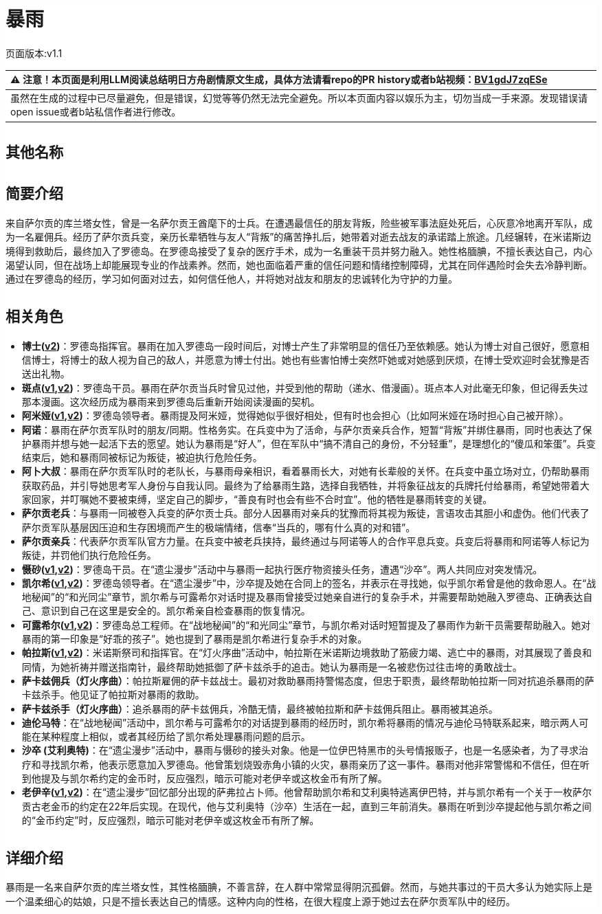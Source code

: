 # 暴雨
页面版本:v1.1
 

| :warning: 注意！本页面是利用LLM阅读总结明日方舟剧情原文生成，具体方法请看repo的PR history或者b站视频：[BV1gdJ7zqESe](https://www.bilibili.com/video/BV1gdJ7zqESe/)         |
|:----------------------------|
| 虽然在生成的过程中已尽量避免，但是错误，幻觉等等仍然无法完全避免。所以本页面内容以娱乐为主，切勿当成一手来源。发现错误请open issue或者b站私信作者进行修改。|



## 其他名称

## 简要介绍
来自萨尔贡的库兰塔女性，曾是一名萨尔贡王酋麾下的士兵。在遭遇最信任的朋友背叛，险些被军事法庭处死后，心灰意冷地离开军队，成为一名雇佣兵。经历了萨尔贡兵变，亲历长辈牺牲与友人“背叛”的痛苦挣扎后，她带着对逝去战友的承诺踏上旅途。几经辗转，在米诺斯边境得到救助后，最终加入了罗德岛。在罗德岛接受了复杂的医疗手术，成为一名重装干员并努力融入。她性格腼腆，不擅长表达自己，内心渴望认同，但在战场上却能展现专业的作战素养。然而，她也面临着严重的信任问题和情绪控制障碍，尤其在同伴遇险时会失去冷静判断。通过在罗德岛的经历，学习如何面对过去，如何信任他人，并将她对战友和朋友的忠诚转化为守护的力量。
## 相关角色
-   **博士([v2](../char_v3/extended_char_bo_shi.md))**：罗德岛指挥官。暴雨在加入罗德岛一段时间后，对博士产生了非常明显的信任乃至依赖感。她认为博士对自己很好，愿意相信博士，将博士的敌人视为自己的敌人，并愿意为博士付出。她也有些害怕博士突然吓她或对她感到厌烦，在博士受欢迎时会犹豫是否送出礼物。
-   **斑点([v1](char_284_spot.md),[v2](../char_v3/char_284_spot.md))**：罗德岛干员。暴雨在萨尔贡当兵时曾见过他，并受到他的帮助（递水、借漫画）。斑点本人对此毫无印象，但记得丢失过那本漫画。这次经历成为暴雨来到罗德岛后重新开始阅读漫画的契机。
-   **阿米娅([v1](char_002_amiya.md),[v2](../char_v3/char_002_amiya.md))**：罗德岛领导者。暴雨提及阿米娅，觉得她似乎很好相处，但有时也会担心（比如阿米娅在场时担心自己被开除）。
-   **阿诺**：暴雨在萨尔贡军队时的朋友/同期。性格务实。在兵变中为了活命，与萨尔贡亲兵合作，短暂“背叛”并绑住暴雨，同时也表达了保护暴雨并想与她一起活下去的愿望。她认为暴雨是“好人”，但在军队中“搞不清自己的身份，不分轻重”，是理想化的“傻瓜和笨蛋”。兵变结束后，她和暴雨同被标记为叛徒，被迫执行危险任务。
-   **阿卜大叔**：暴雨在萨尔贡军队时的老队长，与暴雨母亲相识，看着暴雨长大，对她有长辈般的关怀。在兵变中虽立场对立，仍帮助暴雨获取药品，并引导她思考军人身份与自我认同。最终为了给暴雨生路，选择自我牺牲，并将象征战友的兵牌托付给暴雨，希望她带着大家回家，并叮嘱她不要被束缚，坚定自己的脚步，“善良有时也会有些不合时宜”。他的牺牲是暴雨转变的关键。
-   **萨尔贡老兵**：与暴雨一同被卷入兵变的萨尔贡士兵。部分人因暴雨对亲兵的犹豫而将其视为叛徒，言语攻击其胆小和虚伪。他们代表了萨尔贡军队基层因压迫和生存困境而产生的极端情绪，信奉“当兵的，哪有什么真的对和错”。
-   **萨尔贡亲兵**：代表萨尔贡军队官方力量。在兵变中被老兵挟持，最终通过与阿诺等人的合作平息兵变。兵变后将暴雨和阿诺等人标记为叛徒，并罚他们执行危险任务。
-   **慑砂([v1](char_379_sesa.md),[v2](../char_v3/char_379_sesa.md))**：罗德岛干员。在“遗尘漫步”活动中与暴雨一起执行医疗物资接头任务，遭遇“沙卒”。两人共同应对突发情况。
-   **凯尔希([v1](char_003_kalts.md),[v2](../char_v3/char_003_kalts.md))**：罗德岛领导者。在“遗尘漫步”中，沙卒提及她在合同上的签名，并表示在寻找她，似乎凯尔希曾是他的救命恩人。在“战地秘闻”的“和光同尘”章节，凯尔希与可露希尔对话时提及暴雨曾接受过她亲自进行的复杂手术，并需要帮助她融入罗德岛、正确表达自己、意识到自己在这里是安全的。凯尔希亲自检查暴雨的恢复情况。
-   **可露希尔([v1](extended_char_ke_lu_xi_er.md),[v2](../char_v3/extended_char_ke_lu_xi_er.md))**：罗德岛总工程师。在“战地秘闻”的“和光同尘”章节，与凯尔希对话时短暂提及了暴雨作为新干员需要帮助融入。她对暴雨的第一印象是“好乖的孩子”。她也提到了暴雨是凯尔希进行复杂手术的对象。
-   **帕拉斯([v1](char_485_pallas.md),[v2](../char_v3/char_485_pallas.md))**：米诺斯祭司和指挥官。在“灯火序曲”活动中，帕拉斯在米诺斯边境救助了筋疲力竭、逃亡中的暴雨，对其展现了善良和同情，为她祈祷并赠送指南针，最终帮助她抵御了萨卡兹杀手的追击。她认为暴雨是一名被悲伤过往击垮的勇敢战士。
-   **萨卡兹佣兵（灯火序曲）**：帕拉斯雇佣的萨卡兹战士。最初对救助暴雨持警惕态度，但忠于职责，最终帮助帕拉斯一同对抗追杀暴雨的萨卡兹杀手。他见证了帕拉斯对暴雨的救助。
-   **萨卡兹杀手（灯火序曲）**：追杀暴雨的萨卡兹佣兵，冷酷无情，最终被帕拉斯和萨卡兹佣兵阻止。暴雨被其追杀。
-   **迪伦马特**：在“战地秘闻”活动中，凯尔希与可露希尔的对话提到暴雨的经历时，凯尔希将暴雨的情况与迪伦马特联系起来，暗示两人可能在某种程度上相似，或者其经历给了凯尔希处理暴雨问题的启示。
-   **沙卒 (艾利奥特)**：在“遗尘漫步”活动中，暴雨与慑砂的接头对象。他是一位伊巴特黑市的头号情报贩子，也是一名感染者，为了寻求治疗和寻找凯尔希，他表示愿意加入罗德岛。他曾策划烧毁赤角小镇的火灾，暴雨亲历了这一事件。暴雨对他非常警惕和不信任，但在听到他提及与凯尔希约定的金币时，反应强烈，暗示可能对老伊辛或这枚金币有所了解。
-   **老伊辛([v1](extended_char_lao_yi_xin.md),[v2](../char_v3/extended_char_lao_yi_xin.md))**：在“遗尘漫步”回忆部分出现的萨弗拉占卜师。他曾帮助凯尔希和艾利奥特逃离伊巴特，并与凯尔希有一个关于一枚萨尔贡古老金币的约定在22年后实现。在现代，他与艾利奥特（沙卒）生活在一起，直到三年前消失。暴雨在听到沙卒提起他与凯尔希之间的“金币约定”时，反应强烈，暗示可能对老伊辛或这枚金币有所了解。
## 详细介绍
暴雨是一名来自萨尔贡的库兰塔女性，其性格腼腆，不善言辞，在人群中常常显得阴沉孤僻。然而，与她共事过的干员大多认为她实际上是一个温柔细心的姑娘，只是不擅长表达自己的情感。这种内向的性格，在很大程度上源于她过去在萨尔贡军队中的经历。
